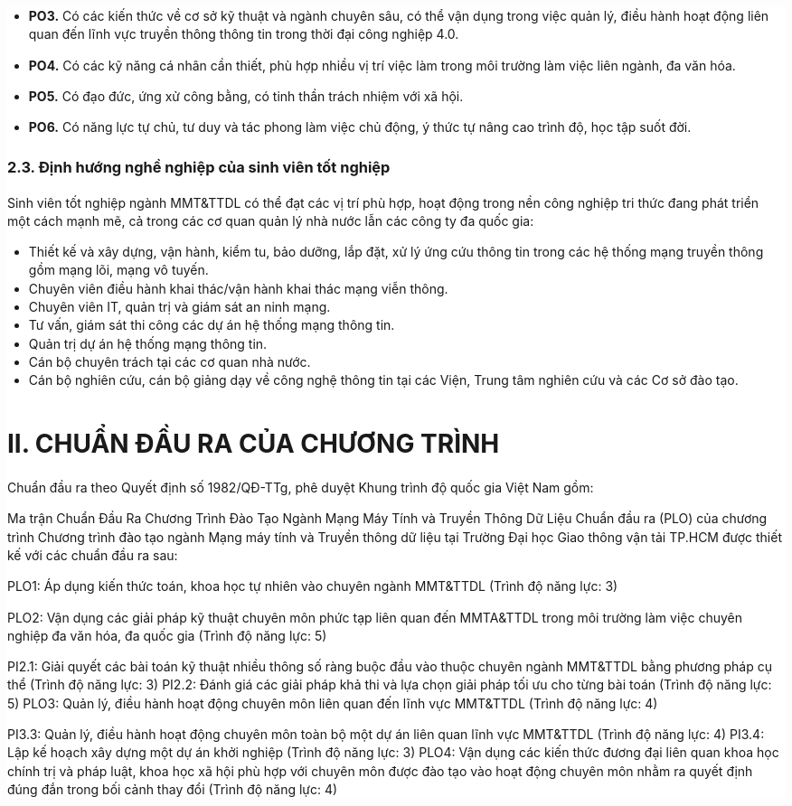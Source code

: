 - **PO3.** Có các kiến thức về cơ sở kỹ thuật và ngành chuyên sâu, có thể vận dụng trong việc quản lý, điều hành hoạt động liên quan đến lĩnh vực truyền thông thông tin trong thời đại công nghiệp 4.0.

- **PO4.** Có các kỹ năng cá nhân cần thiết, phù hợp nhiều vị trí việc làm trong môi trường làm việc liên ngành, đa văn hóa.

- **PO5.** Có đạo đức, ứng xử công bằng, có tinh thần trách nhiệm với xã hội.

- **PO6.** Có năng lực tự chủ, tư duy và tác phong làm việc chủ động, ý thức tự nâng cao trình độ, học tập suốt đời.

### 2.3. Định hướng nghề nghiệp của sinh viên tốt nghiệp

Sinh viên tốt nghiệp ngành MMT&TTDL có thể đạt các vị trí phù hợp, hoạt động trong nền công nghiệp tri thức đang phát triển một cách mạnh mẽ, cả trong các cơ quan quản lý nhà nước lẫn các công ty đa quốc gia:
- Thiết kế và xây dựng, vận hành, kiểm tu, bảo dưỡng, lắp đặt, xử lý ứng cứu thông tin trong các hệ thống mạng truyền thông gồm mạng lõi, mạng vô tuyến.
- Chuyên viên điều hành khai thác/vận hành khai thác mạng viễn thông.
- Chuyên viên IT, quản trị và giám sát an ninh mạng.
- Tư vấn, giám sát thi công các dự án hệ thống mạng thông tin.
- Quản trị dự án hệ thống mạng thông tin.
- Cán bộ chuyên trách tại các cơ quan nhà nước.
- Cán bộ nghiên cứu, cán bộ giảng dạy về công nghệ thông tin tại các Viện, Trung tâm nghiên cứu và các Cơ sở đào tạo.
# II. CHUẨN ĐẦU RA CỦA CHƯƠNG TRÌNH

Chuẩn đầu ra theo Quyết định số 1982/QĐ-TTg, phê duyệt Khung trình độ quốc gia Việt Nam gồm:

Ma trận Chuẩn Đầu Ra Chương Trình Đào Tạo Ngành Mạng Máy Tính và Truyền Thông Dữ Liệu
Chuẩn đầu ra (PLO) của chương trình
Chương trình đào tạo ngành Mạng máy tính và Truyền thông dữ liệu tại Trường Đại học Giao thông vận tải TP.HCM được thiết kế với các chuẩn đầu ra sau:

PLO1: Áp dụng kiến thức toán, khoa học tự nhiên vào chuyên ngành MMT&TTDL (Trình độ năng lực: 3)

PLO2: Vận dụng các giải pháp kỹ thuật chuyên môn phức tạp liên quan đến MMTA&TTDL trong môi trường làm việc chuyên nghiệp đa văn hóa, đa quốc gia (Trình độ năng lực: 5)

PI2.1: Giải quyết các bài toán kỹ thuật nhiều thông số ràng buộc đầu vào thuộc chuyên ngành MMT&TTDL bằng phương pháp cụ thể (Trình độ năng lực: 3)
PI2.2: Đánh giá các giải pháp khả thi và lựa chọn giải pháp tối ưu cho từng bài toán (Trình độ năng lực: 5)
PLO3: Quản lý, điều hành hoạt động chuyên môn liên quan đến lĩnh vực MMT&TTDL (Trình độ năng lực: 4)

PI3.3: Quản lý, điều hành hoạt động chuyên môn toàn bộ một dự án liên quan lĩnh vực MMT&TTDL (Trình độ năng lực: 4)
PI3.4: Lập kế hoạch xây dựng một dự án khởi nghiệp (Trình độ năng lực: 3)
PLO4: Vận dụng các kiến thức đương đại liên quan khoa học chính trị và pháp luật, khoa học xã hội phù hợp với chuyên môn được đào tạo vào hoạt động chuyên môn nhằm ra quyết định đúng đắn trong bối cảnh thay đổi (Trình độ năng lực: 4)
